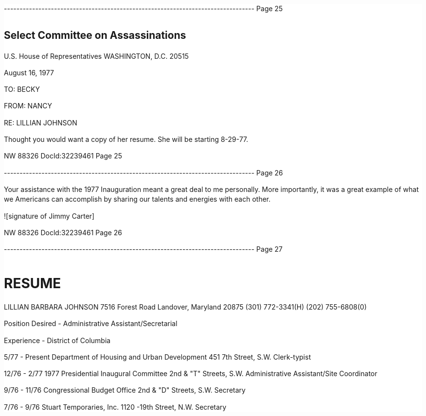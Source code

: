 -------------------------------------------------------------------------------- Page 25

## Select Committee on Assassinations
U.S. House of Representatives
WASHINGTON, D.C. 20515

August 16, 1977

TO: BECKY

FROM: NANCY

RE: LILLIAN JOHNSON

Thought you would want a copy of her resume. She will be starting 8-29-77.

NW 88326
DocId:32239461 Page 25


-------------------------------------------------------------------------------- Page 26

Your assistance with the 1977 Inauguration meant a
great deal to me personally. More importantly, it was a great
example of what we Americans can accomplish by sharing
our talents and energies with each other.

![signature of Jimmy Carter]

NW 88326
Docld:32239461 Page 26


-------------------------------------------------------------------------------- Page 27

# RESUME

LILLIAN BARBARA JOHNSON
7516 Forest Road
Landover, Maryland 20875
(301) 772-3341(H)
(202) 755-6808(0)

Position Desired - Administrative Assistant/Secretarial

Experience - District of Columbia

5/77 - Present Department of Housing and Urban Development
451 7th Street, S.W. Clerk-typist

12/76 - 2/77 1977 Presidential Inaugural Committee
2nd & "T" Streets, S.W.
Administrative Assistant/Site Coordinator

9/76 - 11/76 Congressional Budget Office
2nd & "D" Streets, S.W. Secretary

7/76 - 9/76 Stuart Temporaries, Inc.
1120 -19th Street, N.W. Secretary

